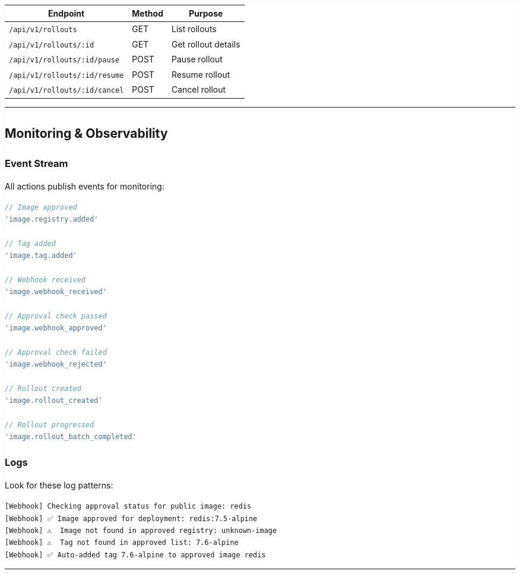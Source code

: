 | Endpoint | Method | Purpose |
|----------|--------|---------|
| `/api/v1/rollouts` | GET | List rollouts |
| `/api/v1/rollouts/:id` | GET | Get rollout details |
| `/api/v1/rollouts/:id/pause` | POST | Pause rollout |
| `/api/v1/rollouts/:id/resume` | POST | Resume rollout |
| `/api/v1/rollouts/:id/cancel` | POST | Cancel rollout |

---

## Monitoring & Observability

### Event Stream

All actions publish events for monitoring:

```typescript
// Image approved
'image.registry.added'

// Tag added
'image.tag.added'

// Webhook received
'image.webhook_received'

// Approval check passed
'image.webhook_approved'

// Approval check failed
'image.webhook_rejected'

// Rollout created
'image.rollout_created'

// Rollout progressed
'image.rollout_batch_completed'
```

### Logs

Look for these log patterns:

```
[Webhook] Checking approval status for public image: redis
[Webhook] ✅ Image approved for deployment: redis:7.5-alpine
[Webhook] ⚠️  Image not found in approved registry: unknown-image
[Webhook] ⚠️  Tag not found in approved list: 7.6-alpine
[Webhook] ✅ Auto-added tag 7.6-alpine to approved image redis
```

---